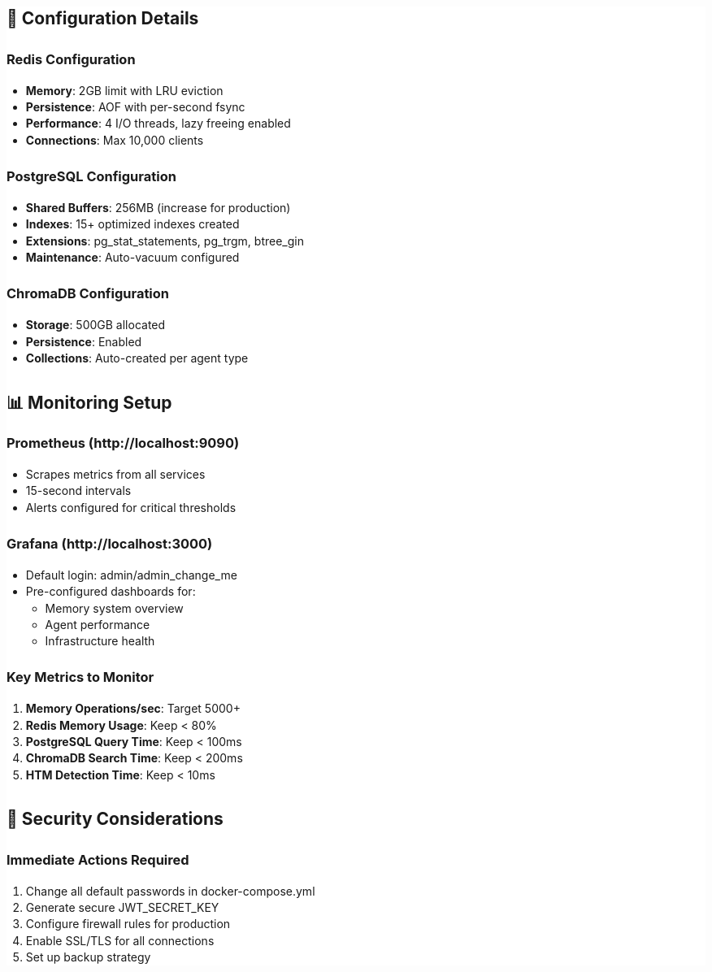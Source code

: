 ## 🔧 Configuration Details

### Redis Configuration
- **Memory**: 2GB limit with LRU eviction
- **Persistence**: AOF with per-second fsync
- **Performance**: 4 I/O threads, lazy freeing enabled
- **Connections**: Max 10,000 clients

### PostgreSQL Configuration
- **Shared Buffers**: 256MB (increase for production)
- **Indexes**: 15+ optimized indexes created
- **Extensions**: pg_stat_statements, pg_trgm, btree_gin
- **Maintenance**: Auto-vacuum configured

### ChromaDB Configuration
- **Storage**: 500GB allocated
- **Persistence**: Enabled
- **Collections**: Auto-created per agent type

## 📊 Monitoring Setup

### Prometheus (http://localhost:9090)
- Scrapes metrics from all services
- 15-second intervals
- Alerts configured for critical thresholds

### Grafana (http://localhost:3000)
- Default login: admin/admin_change_me
- Pre-configured dashboards for:
  - Memory system overview
  - Agent performance
  - Infrastructure health

### Key Metrics to Monitor
1. **Memory Operations/sec**: Target 5000+
2. **Redis Memory Usage**: Keep < 80%
3. **PostgreSQL Query Time**: Keep < 100ms
4. **ChromaDB Search Time**: Keep < 200ms
5. **HTM Detection Time**: Keep < 10ms

## 🔐 Security Considerations

### Immediate Actions Required
1. Change all default passwords in docker-compose.yml
2. Generate secure JWT_SECRET_KEY
3. Configure firewall rules for production
4. Enable SSL/TLS for all connections
5. Set up backup strategy
